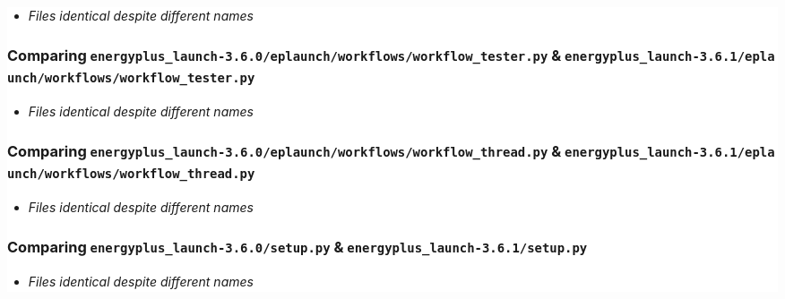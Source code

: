  * *Files identical despite different names*

### Comparing `energyplus_launch-3.6.0/eplaunch/workflows/workflow_tester.py` & `energyplus_launch-3.6.1/eplaunch/workflows/workflow_tester.py`

 * *Files identical despite different names*

### Comparing `energyplus_launch-3.6.0/eplaunch/workflows/workflow_thread.py` & `energyplus_launch-3.6.1/eplaunch/workflows/workflow_thread.py`

 * *Files identical despite different names*

### Comparing `energyplus_launch-3.6.0/setup.py` & `energyplus_launch-3.6.1/setup.py`

 * *Files identical despite different names*

